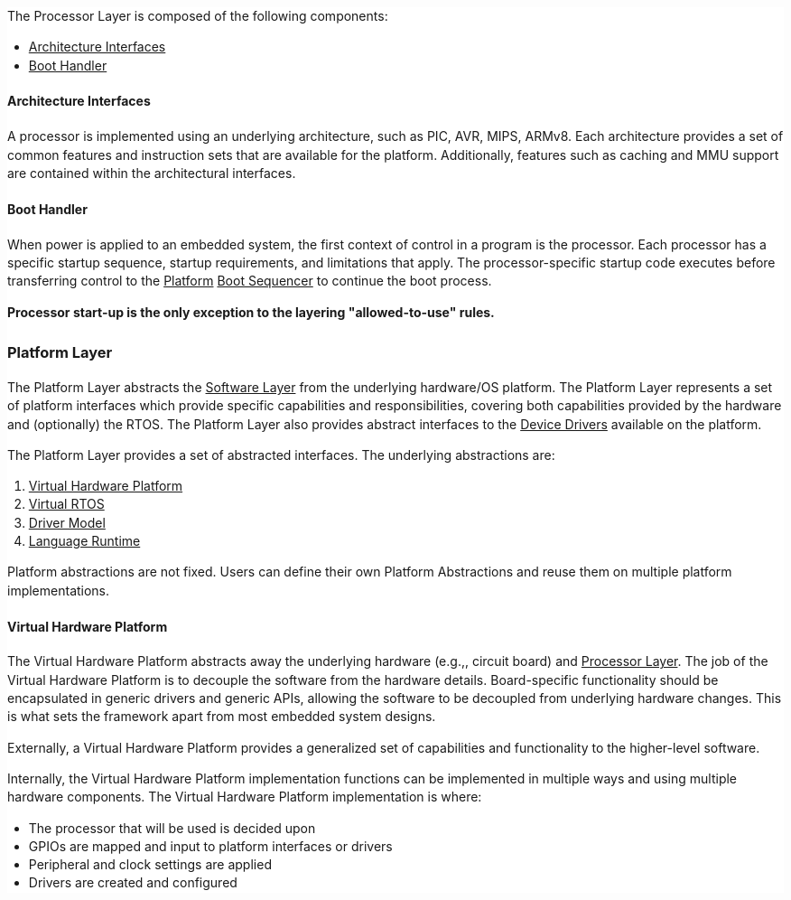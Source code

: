 The Processor Layer is composed of the following components:

* [Architecture Interfaces](#architecture-interfaces)
* [Boot Handler](#boot-handler)

#### Architecture Interfaces

A processor is implemented using an underlying architecture, such as PIC, AVR, MIPS, ARMv8. Each architecture provides a set of common features and instruction sets that are available for the platform. Additionally, features such as caching and MMU support are contained within the architectural interfaces.

#### Boot Handler

When power is applied to an embedded system, the first context of control in a program is the processor. Each processor has a specific startup sequence, startup requirements, and limitations that apply. The processor-specific startup code executes before transferring control to the [Platform](#platform-layer) [Boot Sequencer](#boot-sequencer) to continue the boot process.

**Processor start-up is the only exception to the layering "allowed-to-use" rules.**

### Platform Layer

The Platform Layer abstracts the [Software Layer](#software-layer) from the underlying hardware/OS platform. The Platform Layer represents a set of platform interfaces which provide specific capabilities and responsibilities, covering both capabilities provided by the hardware and (optionally) the RTOS. The Platform Layer also provides abstract interfaces to the [Device Drivers](#driver-model) available on the platform.

The Platform Layer provides a set of abstracted interfaces. The underlying abstractions are:

1. [Virtual Hardware Platform](#virtual-hardware-platform)
2. [Virtual RTOS](#virtual-rtos)
3. [Driver Model](#driver-model)
4. [Language Runtime](#language-runtime)

Platform abstractions are not fixed. Users can define their own Platform Abstractions and reuse them on multiple platform implementations.

#### Virtual Hardware Platform

The Virtual Hardware Platform abstracts away the underlying hardware (e.g.,, circuit board) and [Processor Layer](#processor-layer). The job of the Virtual Hardware Platform is to decouple the software from the hardware details. Board-specific functionality should be encapsulated in generic drivers and generic APIs, allowing the software to be decoupled from underlying hardware changes. This is what sets the framework apart from most embedded system designs.

Externally, a Virtual Hardware Platform provides a generalized set of capabilities and functionality to the higher-level software.

Internally, the Virtual Hardware Platform implementation functions can be implemented in multiple ways and using multiple hardware components. The Virtual Hardware Platform implementation is where:

* The processor that will be used is decided upon
* GPIOs are mapped and input to platform interfaces or drivers
* Peripheral and clock settings are applied
* Drivers are created and configured
